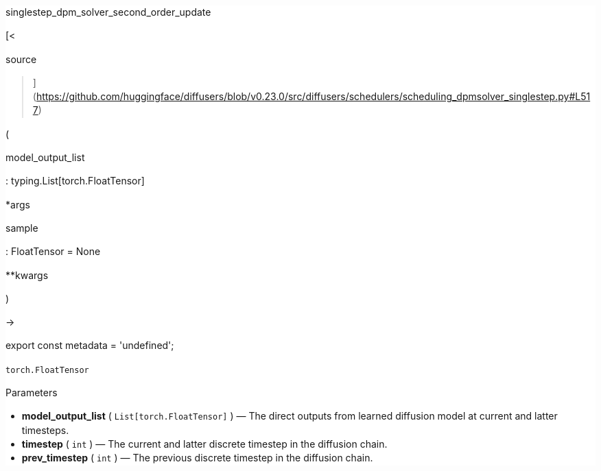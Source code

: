 


#### 




 singlestep\_dpm\_solver\_second\_order\_update




[<
 

 source
 

 >](https://github.com/huggingface/diffusers/blob/v0.23.0/src/diffusers/schedulers/scheduling_dpmsolver_singlestep.py#L517)



 (
 


 model\_output\_list
 
 : typing.List[torch.FloatTensor]
 




 \*args
 


 sample
 
 : FloatTensor = None
 




 \*\*kwargs
 




 )
 

 →
 



 export const metadata = 'undefined';
 

`torch.FloatTensor` 


 Parameters
 




* **model\_output\_list** 
 (
 `List[torch.FloatTensor]` 
 ) —
The direct outputs from learned diffusion model at current and latter timesteps.
* **timestep** 
 (
 `int` 
 ) —
The current and latter discrete timestep in the diffusion chain.
* **prev\_timestep** 
 (
 `int` 
 ) —
The previous discrete timestep in the diffusion chain.